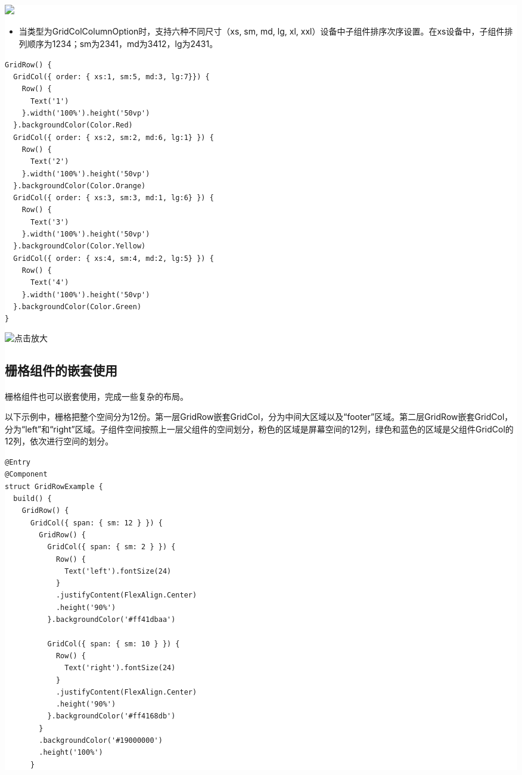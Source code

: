   ![](https://alliance-communityfile-drcn.dbankcdn.com/FileServer/getFile/cmtyPub/011/111/111/0000000000011111111.20231204103822.22437510525828855543769750680122:50001231000000:2800:327F9EFE39A8948A729D70874049A46A8F28B1F1DBC08B675DF2FC6F5848EDA2.png?needInitFileName=true?needInitFileName=true?needInitFileName=true?needInitFileName=true)
* 当类型为GridColColumnOption时，支持六种不同尺寸（xs, sm, md, lg, xl, xxl）设备中子组件排序次序设置。在xs设备中，子组件排列顺序为1234；sm为2341，md为3412，lg为2431。

```
GridRow() {
  GridCol({ order: { xs:1, sm:5, md:3, lg:7}}) {
    Row() {
      Text('1')
    }.width('100%').height('50vp')
  }.backgroundColor(Color.Red)
  GridCol({ order: { xs:2, sm:2, md:6, lg:1} }) {
    Row() {
      Text('2')
    }.width('100%').height('50vp')
  }.backgroundColor(Color.Orange)
  GridCol({ order: { xs:3, sm:3, md:1, lg:6} }) {
    Row() {
      Text('3')
    }.width('100%').height('50vp')
  }.backgroundColor(Color.Yellow)
  GridCol({ order: { xs:4, sm:4, md:2, lg:5} }) {
    Row() {
      Text('4')
    }.width('100%').height('50vp')
  }.backgroundColor(Color.Green)
} 
```

  ![](https://alliance-communityfile-drcn.dbankcdn.com/FileServer/getFile/cmtyPub/011/111/111/0000000000011111111.20231204103822.63400501599078180678215127730409:50001231000000:2800:A886B3584A007541EF13E2878C2A2DCBA20378267616FDE824CA6D496271C7E4.gif?needInitFileName=true?needInitFileName=true?needInitFileName=true?needInitFileName=true "点击放大")

## 栅格组件的嵌套使用

栅格组件也可以嵌套使用，完成一些复杂的布局。

以下示例中，栅格把整个空间分为12份。第一层GridRow嵌套GridCol，分为中间大区域以及“footer”区域。第二层GridRow嵌套GridCol，分为“left”和“right”区域。子组件空间按照上一层父组件的空间划分，粉色的区域是屏幕空间的12列，绿色和蓝色的区域是父组件GridCol的12列，依次进行空间的划分。

```
@Entry
@Component
struct GridRowExample {
  build() {
    GridRow() {
      GridCol({ span: { sm: 12 } }) {
        GridRow() {
          GridCol({ span: { sm: 2 } }) {
            Row() {
              Text('left').fontSize(24)
            }
            .justifyContent(FlexAlign.Center)
            .height('90%')
          }.backgroundColor('#ff41dbaa')

          GridCol({ span: { sm: 10 } }) {
            Row() {
              Text('right').fontSize(24)
            }
            .justifyContent(FlexAlign.Center)
            .height('90%')
          }.backgroundColor('#ff4168db')
        }
        .backgroundColor('#19000000')
        .height('100%')
      }
```